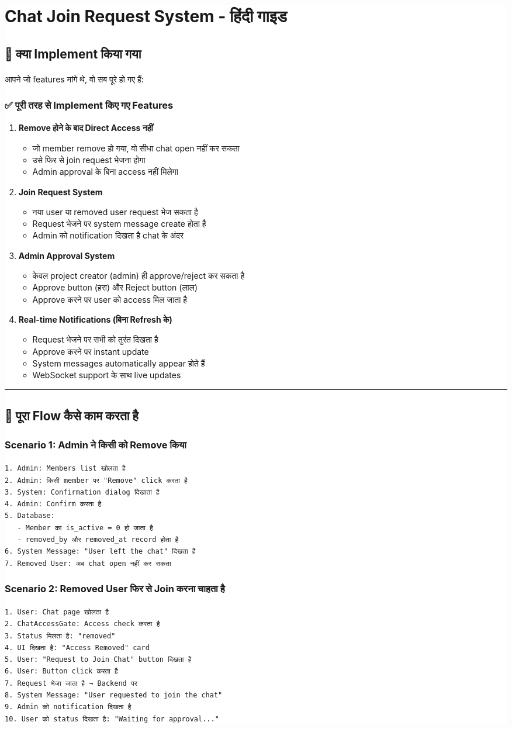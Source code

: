 # Chat Join Request System - हिंदी गाइड

## 🎯 क्या Implement किया गया

आपने जो features मांगे थे, वो सब पूरे हो गए हैं:

### ✅ पूरी तरह से Implement किए गए Features

1. **Remove होने के बाद Direct Access नहीं**
   - जो member remove हो गया, वो सीधा chat open नहीं कर सकता
   - उसे फिर से join request भेजना होगा
   - Admin approval के बिना access नहीं मिलेगा

2. **Join Request System**
   - नया user या removed user request भेज सकता है
   - Request भेजने पर system message create होता है
   - Admin को notification दिखता है chat के अंदर

3. **Admin Approval System**
   - केवल project creator (admin) ही approve/reject कर सकता है
   - Approve button (हरा) और Reject button (लाल)
   - Approve करने पर user को access मिल जाता है

4. **Real-time Notifications (बिना Refresh के)**
   - Request भेजने पर सभी को तुरंत दिखता है
   - Approve करने पर instant update
   - System messages automatically appear होते हैं
   - WebSocket support के साथ live updates

---

## 🔄 पूरा Flow कैसे काम करता है

### Scenario 1: Admin ने किसी को Remove किया

```
1. Admin: Members list खोलता है
2. Admin: किसी member पर "Remove" click करता है
3. System: Confirmation dialog दिखाता है
4. Admin: Confirm करता है
5. Database: 
   - Member का is_active = 0 हो जाता है
   - removed_by और removed_at record होता है
6. System Message: "User left the chat" दिखता है
7. Removed User: अब chat open नहीं कर सकता
```

### Scenario 2: Removed User फिर से Join करना चाहता है

```
1. User: Chat page खोलता है
2. ChatAccessGate: Access check करता है
3. Status मिलता है: "removed"
4. UI दिखता है: "Access Removed" card
5. User: "Request to Join Chat" button दिखता है
6. User: Button click करता है
7. Request भेजा जाता है → Backend पर
8. System Message: "User requested to join the chat"
9. Admin को notification दिखता है
10. User को status दिखता है: "Waiting for approval..."
```
